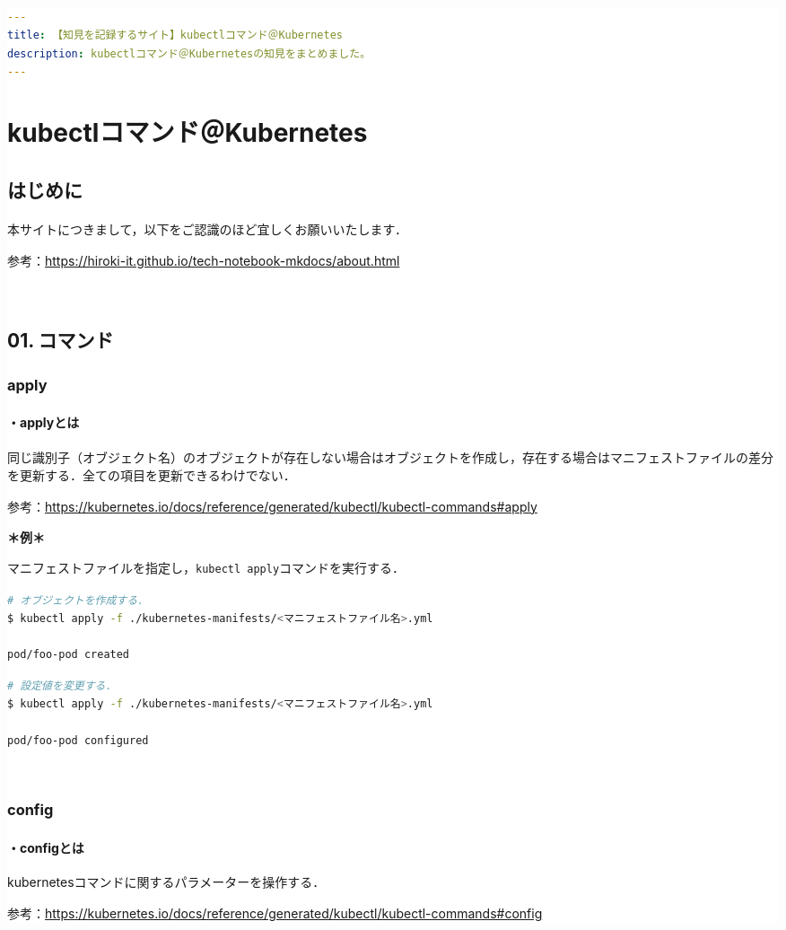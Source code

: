 ```yaml
---
title: 【知見を記録するサイト】kubectlコマンド＠Kubernetes
description: kubectlコマンド＠Kubernetesの知見をまとめました。
---
```


# kubectlコマンド＠Kubernetes

## はじめに

本サイトにつきまして，以下をご認識のほど宜しくお願いいたします．

参考：https://hiroki-it.github.io/tech-notebook-mkdocs/about.html

<br>

## 01. コマンド

### apply

#### ・applyとは

同じ識別子（オブジェクト名）のオブジェクトが存在しない場合はオブジェクトを作成し，存在する場合はマニフェストファイルの差分を更新する．全ての項目を更新できるわけでない．

参考：https://kubernetes.io/docs/reference/generated/kubectl/kubectl-commands#apply

**＊例＊**

マニフェストファイルを指定し，```kubectl apply```コマンドを実行する．

```bash
# オブジェクトを作成する．
$ kubectl apply -f ./kubernetes-manifests/<マニフェストファイル名>.yml

pod/foo-pod created
```

```bash
# 設定値を変更する．
$ kubectl apply -f ./kubernetes-manifests/<マニフェストファイル名>.yml

pod/foo-pod configured
```

<br>

### config

#### ・configとは

kubernetesコマンドに関するパラメーターを操作する．

参考：https://kubernetes.io/docs/reference/generated/kubectl/kubectl-commands#config

